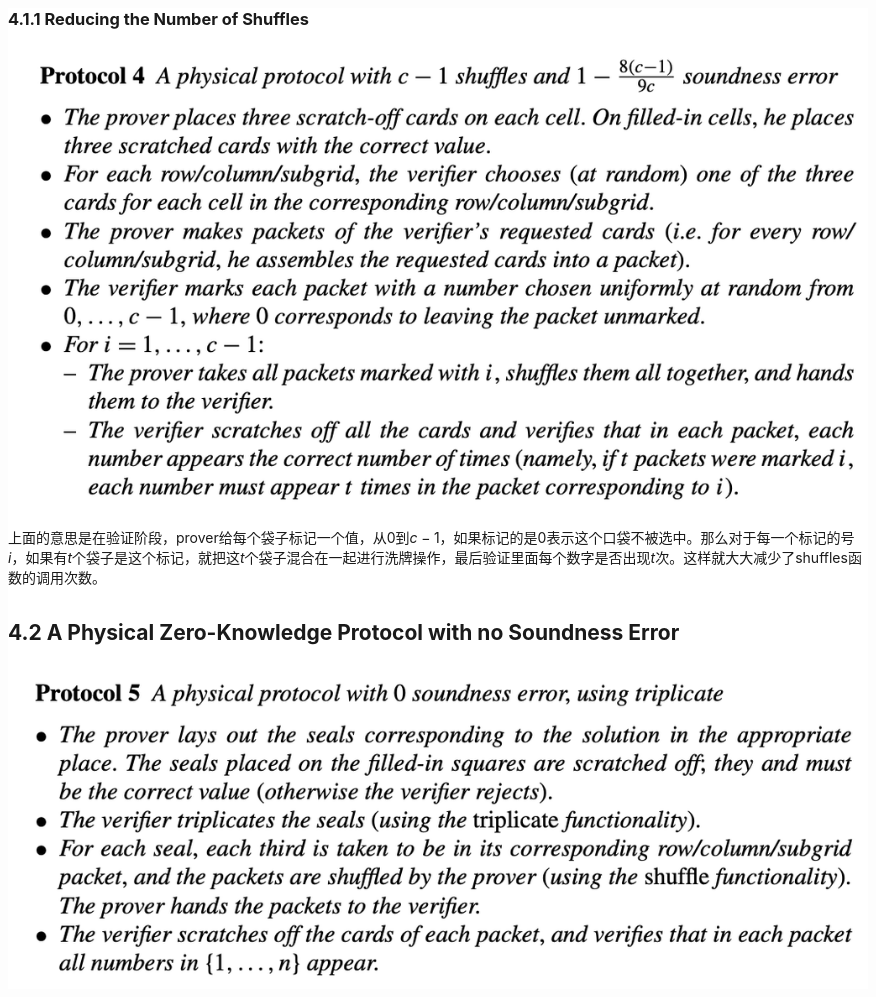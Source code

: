 ### 4.1.1 Reducing the Number of Shuffles

![Untitled](/img/2022-11-29-Cryptographic-and-Physical-Zero-Knowledge-Proof-Systems-for-Solutions-of-Sudoku-Puzzles/Untitled%203.png)

上面的意思是在验证阶段，prover给每个袋子标记一个值，从$0$到$c-1$，如果标记的是$0$表示这个口袋不被选中。那么对于每一个标记的号$i$，如果有$t$个袋子是这个标记，就把这$t$个袋子混合在一起进行洗牌操作，最后验证里面每个数字是否出现$t$次。这样就大大减少了shuffles函数的调用次数。

## 4.2 A Physical Zero-Knowledge Protocol with no Soundness Error

![Untitled](/img/2022-11-29-Cryptographic-and-Physical-Zero-Knowledge-Proof-Systems-for-Solutions-of-Sudoku-Puzzles/Untitled%204.png)
